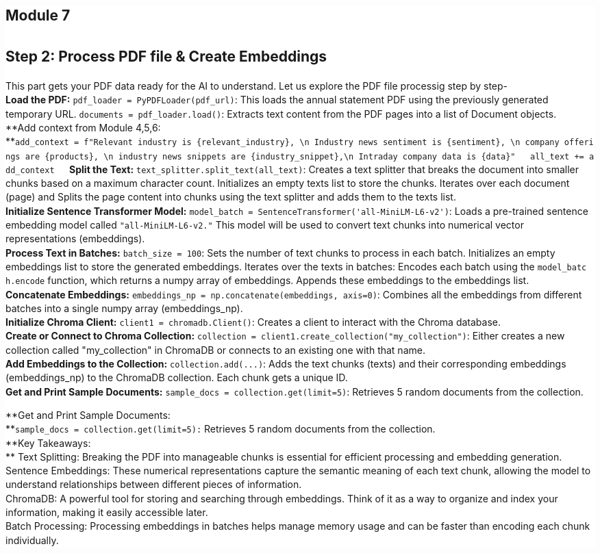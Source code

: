 ## Module 7

## Step 2: Process PDF file & Create Embeddings

This part gets your PDF data ready for the AI to understand. Let us explore
the PDF file processig step by step-  
**Load the PDF:** `pdf_loader = PyPDFLoader(pdf_url)`: This loads the annual
statement PDF using the previously generated temporary URL. `documents =
pdf_loader.load()`: Extracts text content from the PDF pages into a list of
Document objects.  
**Add context from Module 4,5,6:  
**`add_context = f"Relevant industry is {relevant_industry}, \n Industry news
sentiment is {sentiment}, \n company offerings are {products}, \n industry
news snippets are {industry_snippet},\n Intraday company data is {data}"  
all_text += add_context  
`**Split the Text:** `text_splitter.split_text(all_text)`: Creates a text
splitter that breaks the document into smaller chunks based on a maximum
character count. Initializes an empty texts list to store the chunks. Iterates
over each document (page) and Splits the page content into chunks using the
text splitter and adds them to the texts list.  
**Initialize Sentence Transformer Model:** `model_batch =
SentenceTransformer('all-MiniLM-L6-v2')`: Loads a pre-trained sentence
embedding model called `"all-MiniLM-L6-v2."` This model will be used to
convert text chunks into numerical vector representations (embeddings).  
**Process Text in Batches:** `batch_size = 100`: Sets the number of text
chunks to process in each batch. Initializes an empty embeddings list to store
the generated embeddings. Iterates over the texts in batches: Encodes each
batch using the `model_batch.encode` function, which returns a numpy array of
embeddings. Appends these embeddings to the embeddings list.  
**Concatenate Embeddings:** `embeddings_np = np.concatenate(embeddings,
axis=0)`: Combines all the embeddings from different batches into a single
numpy array (embeddings_np).  
**Initialize Chroma Client:** `client1 = chromadb.Client()`: Creates a client
to interact with the Chroma database.  
**Create or Connect to Chroma Collection:** `collection =
client1.create_collection("my_collection")`: Either creates a new collection
called "my_collection" in ChromaDB or connects to an existing one with that
name.  
**Add Embeddings to the Collection:** `collection.add(...)`: Adds the text
chunks (texts) and their corresponding embeddings (embeddings_np) to the
ChromaDB collection. Each chunk gets a unique ID.  
**Get and Print Sample Documents:** `sample_docs = collection.get(limit=5)`:
Retrieves 5 random documents from the collection.

**Get and Print Sample Documents:  
**`sample_docs = collection.get(limit=5):` Retrieves 5 random documents from
the collection.  
**Key Takeaways:  
** Text Splitting: Breaking the PDF into manageable chunks is essential for
efficient processing and embedding generation.  
Sentence Embeddings: These numerical representations capture the semantic
meaning of each text chunk, allowing the model to understand relationships
between different pieces of information.  
ChromaDB: A powerful tool for storing and searching through embeddings. Think
of it as a way to organize and index your information, making it easily
accessible later.  
Batch Processing: Processing embeddings in batches helps manage memory usage
and can be faster than encoding each chunk individually.
